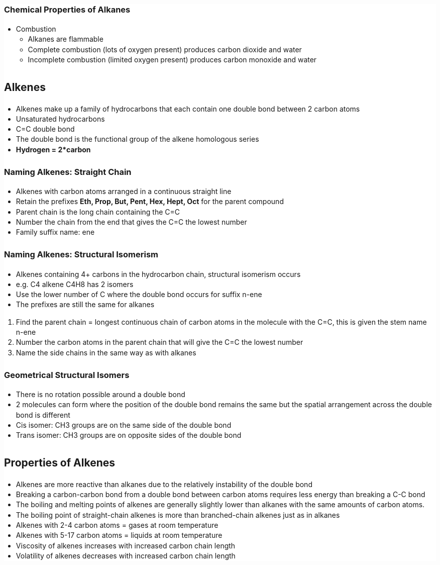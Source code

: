 ### **Chemical Properties of Alkanes**
-   Combustion
	-   Alkanes are flammable
	-   Complete combustion (lots of oxygen present) produces carbon dioxide and water
	-   Incomplete combustion (limited oxygen present) produces carbon monoxide and water

## **Alkenes**
-   Alkenes make up a family of hydrocarbons that each contain one double bond between 2 carbon atoms
-   Unsaturated hydrocarbons
-   C=C double bond
-   The double bond is the functional group of the alkene homologous series
-   **Hydrogen = 2*carbon**

### **Naming Alkenes: Straight Chain** 
-   Alkenes with carbon atoms arranged in a continuous straight line
-   Retain the prefixes **Eth, Prop, But, Pent, Hex, Hept, Oct** for the parent compound
-   Parent chain is the long chain containing the C=C
-   Number the chain from the end that gives the C=C the lowest number
-   Family suffix name: ene

### **Naming Alkenes: Structural Isomerism**
-   Alkenes containing 4+ carbons in the hydrocarbon chain, structural isomerism occurs
-   e.g. C4 alkene C4H8 has 2 isomers
-   Use the lower number of C where the double bond occurs for suffix n-ene
-   The prefixes are still the same for alkanes  

1.  Find the parent chain = longest continuous chain of carbon atoms in the molecule with the C=C, this is given the stem name n-ene
2.  Number the carbon atoms in the parent chain that will give the C=C the lowest number
3.  Name the side chains in the same way as with alkanes

### **Geometrical Structural Isomers**

-   There is no rotation possible around a double bond
-   2 molecules can form where the position of the double bond remains the same but the spatial arrangement across the double bond is different
-   Cis isomer: CH3 groups are on the same side of the double bond
-   Trans isomer: CH3 groups are on opposite sides of the double bond

## **Properties of Alkenes**
-   Alkenes are more reactive than alkanes due to the relatively instability of the double bond
-   Breaking a carbon-carbon bond from a double bond between carbon atoms requires less energy than breaking a C-C bond
-   The boiling and melting points of alkenes are generally slightly lower than alkanes with the same amounts of carbon atoms.
-   The boiling point of straight-chain alkenes is more than branched-chain alkenes just as in alkanes
-   Alkenes with 2-4 carbon atoms = gases at room temperature
-   Alkenes with 5-17 carbon atoms = liquids at room temperature
-   Viscosity of alkenes increases with increased carbon chain length
-   Volatility of alkenes decreases with increased carbon chain length
